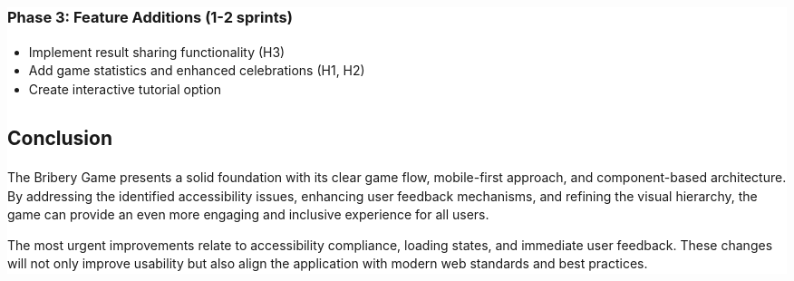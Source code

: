 ### Phase 3: Feature Additions (1-2 sprints)
- Implement result sharing functionality (H3)
- Add game statistics and enhanced celebrations (H1, H2)
- Create interactive tutorial option

## Conclusion

The Bribery Game presents a solid foundation with its clear game flow, mobile-first approach, and component-based architecture. By addressing the identified accessibility issues, enhancing user feedback mechanisms, and refining the visual hierarchy, the game can provide an even more engaging and inclusive experience for all users.

The most urgent improvements relate to accessibility compliance, loading states, and immediate user feedback. These changes will not only improve usability but also align the application with modern web standards and best practices.
